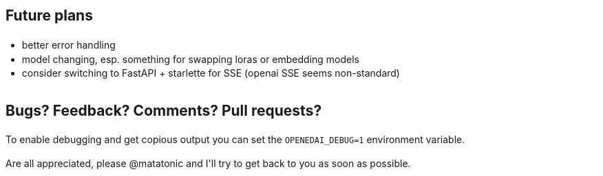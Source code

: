 ## Future plans
* better error handling
* model changing, esp. something for swapping loras or embedding models
* consider switching to FastAPI + starlette for SSE (openai SSE seems non-standard)

## Bugs? Feedback? Comments? Pull requests?

To enable debugging and get copious output you can set the ```OPENEDAI_DEBUG=1``` environment variable.

Are all appreciated, please @matatonic and I'll try to get back to you as soon as possible.